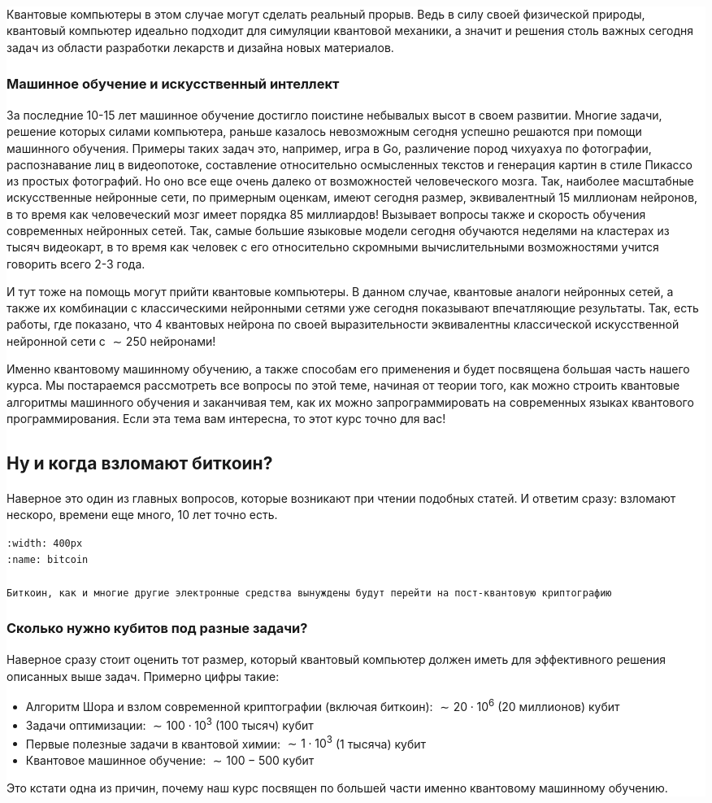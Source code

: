 Квантовые компьютеры в этом случае могут сделать реальный прорыв. Ведь в силу своей физической природы, квантовый компьютер идеально подходит для симуляции квантовой механики, а значит и решения столь важных сегодня задач из области разработки лекарств и дизайна новых материалов.

### Машинное обучение и искусственный интеллект

За последние 10-15 лет машинное обучение достигло поистине небывалых высот в своем развитии. Многие задачи, решение которых силами компьютера, раньше казалось невозможным сегодня успешно решаются при помощи машинного обучения. Примеры таких задач это, например, игра в Go, различение пород чихуахуа по фотографии, распознавание лиц в видеопотоке, составление относительно осмысленных текстов и генерация картин в стиле Пикассо из простых фотографий. Но оно все еще очень далеко от возможностей человеческого мозга. Так, наиболее масштабные искусственные нейронные сети, по примерным оценкам, имеют сегодня размер, эквивалентный 15 миллионам нейронов, в то время как человеческий мозг имеет порядка 85 миллиардов! Вызывает вопросы также и скорость обучения современных нейронных сетей. Так, самые большие языковые модели сегодня обучаются неделями на кластерах из тысяч видеокарт, в то время как человек с его относительно скромными вычислительными возможностями учится говорить всего 2-3 года.

И тут тоже на помощь могут прийти квантовые компьютеры. В данном случае, квантовые аналоги нейронных сетей, а также их комбинации с классическими нейронными сетями уже сегодня показывают впечатляющие результаты. Так, есть работы, где показано, что 4 квантовых нейрона по своей выразительности эквивалентны классической искусственной нейронной сети с $\sim 250$ нейронами!

Именно квантовому машинному обучению, а также способам его применения и будет посвящена большая часть нашего курса. Мы постараемся рассмотреть все вопросы по этой теме, начиная от теории того, как можно строить квантовые алгоритмы машинного обучения и заканчивая тем, как их можно запрограммировать на современных языках квантового программирования. Если эта тема вам интересна, то этот курс точно для вас!

## Ну и когда взломают биткоин?

Наверное это один из главных вопросов, которые возникают при чтении подобных статей. И ответим сразу: взломают нескоро, времени еще много, 10 лет точно есть.

```{figure} /_static/intro/ru/Bitcoin.jpg
:width: 400px
:name: bitcoin

Биткоин, как и многие другие электронные средства вынуждены будут перейти на пост-квантовую криптографию
```

### Сколько нужно кубитов под разные задачи?

Наверное сразу стоит оценить тот размер, который квантовый компьютер должен иметь для эффективного решения описанных выше задач. Примерно цифры такие:

- Алгоритм Шора и взлом современной криптографии (включая биткоин): $\sim 20\cdot 10^6$ (20 миллионов) кубит
- Задачи оптимизации: $\sim 100 \cdot 10^3$ (100 тысяч) кубит
- Первые полезные задачи в квантовой химии: $\sim 1\cdot 10^3$ (1 тысяча) кубит
- Квантовое машинное обучение: $\sim 100-500$ кубит

Это кстати одна из причин, почему наш курс посвящен по большей части именно квантовому машинному обучению.
